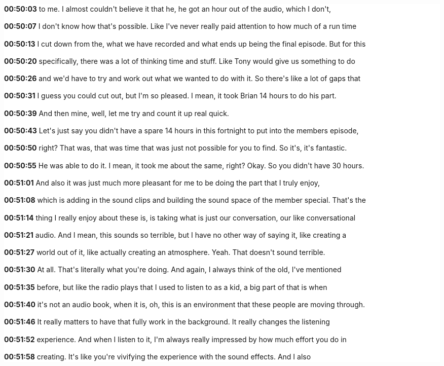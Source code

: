 **00:50:03** to me. I almost couldn't believe it that he, he got an hour out of the audio, which I don't,

**00:50:07** I don't know how that's possible. Like I've never really paid attention to how much of a run time

**00:50:13** I cut down from the, what we have recorded and what ends up being the final episode. But for this

**00:50:20** specifically, there was a lot of thinking time and stuff. Like Tony would give us something to do

**00:50:26** and we'd have to try and work out what we wanted to do with it. So there's like a lot of gaps that

**00:50:31** I guess you could cut out, but I'm so pleased. I mean, it took Brian 14 hours to do his part.

**00:50:39** And then mine, well, let me try and count it up real quick.

**00:50:43** Let's just say you didn't have a spare 14 hours in this fortnight to put into the members episode,

**00:50:50** right? That was, that was time that was just not possible for you to find. So it's, it's fantastic.

**00:50:55** He was able to do it. I mean, it took me about the same, right? Okay. So you didn't have 30 hours.

**00:51:01** And also it was just much more pleasant for me to be doing the part that I truly enjoy,

**00:51:08** which is adding in the sound clips and building the sound space of the member special. That's the

**00:51:14** thing I really enjoy about these is, is taking what is just our conversation, our like conversational

**00:51:21** audio. And I mean, this sounds so terrible, but I have no other way of saying it, like creating a

**00:51:27** world out of it, like actually creating an atmosphere. Yeah. That doesn't sound terrible.

**00:51:30** At all. That's literally what you're doing. And again, I always think of the old, I've mentioned

**00:51:35** before, but like the radio plays that I used to listen to as a kid, a big part of that is when

**00:51:40** it's not an audio book, when it is, oh, this is an environment that these people are moving through.

**00:51:46** It really matters to have that fully work in the background. It really changes the listening

**00:51:52** experience. And when I listen to it, I'm always really impressed by how much effort you do in

**00:51:58** creating. It's like you're vivifying the experience with the sound effects. And I also
